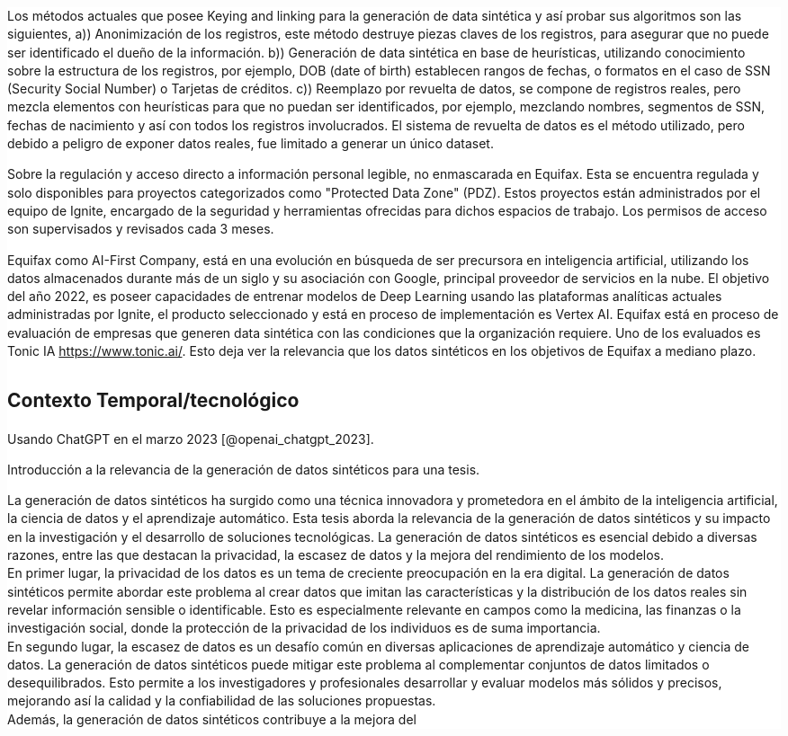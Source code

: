 Los métodos actuales que posee Keying and linking para la generación de
data sintética y así probar sus algoritmos son las siguientes, a))
Anonimización de los registros, este método destruye piezas claves de
los registros, para asegurar que no puede ser identificado el dueño de
la información. b)) Generación de data sintética en base de heurísticas,
utilizando conocimiento sobre la estructura de los registros, por
ejemplo, DOB (date of birth) establecen rangos de fechas, o formatos en
el caso de SSN (Security Social Number) o Tarjetas de créditos. c))
Reemplazo por revuelta de datos, se compone de registros reales, pero
mezcla elementos con heurísticas para que no puedan ser identificados,
por ejemplo, mezclando nombres, segmentos de SSN, fechas de nacimiento y
así con todos los registros involucrados. El sistema de revuelta de
datos es el método utilizado, pero debido a peligro de exponer datos
reales, fue limitado a generar un único dataset.

Sobre la regulación y acceso directo a información personal legible, no
enmascarada en Equifax. Esta se encuentra regulada y solo disponibles
para proyectos categorizados como "Protected Data Zone" (PDZ). Estos
proyectos están administrados por el equipo de Ignite, encargado de la
seguridad y herramientas ofrecidas para dichos espacios de trabajo. Los
permisos de acceso son supervisados y revisados cada 3 meses.

Equifax como AI-First Company, está en una evolución en búsqueda de ser
precursora en inteligencia artificial, utilizando los datos almacenados
durante más de un siglo y su asociación con Google, principal proveedor
de servicios en la nube. El objetivo del año 2022, es poseer capacidades
de entrenar modelos de Deep Learning usando las plataformas analíticas
actuales administradas por Ignite, el producto seleccionado y está en
proceso de implementación es Vertex AI. Equifax está en proceso de
evaluación de empresas que generen data sintética con las condiciones
que la organización requiere. Uno de los evaluados es Tonic IA
<https://www.tonic.ai/>. Esto deja ver la relevancia que los datos
sintéticos en los objetivos de Equifax a mediano plazo.

Contexto Temporal/tecnológico
-----------------------------

Usando ChatGPT en el marzo 2023 [@openai_chatgpt_2023].

Introducción a la relevancia de la generación de datos sintéticos para
una tesis.

La generación de datos sintéticos ha surgido como una técnica innovadora
y prometedora en el ámbito de la inteligencia artificial, la ciencia de
datos y el aprendizaje automático. Esta tesis aborda la relevancia de la
generación de datos sintéticos y su impacto en la investigación y el
desarrollo de soluciones tecnológicas. La generación de datos sintéticos
es esencial debido a diversas razones, entre las que destacan la
privacidad, la escasez de datos y la mejora del rendimiento de los
modelos.\
En primer lugar, la privacidad de los datos es un tema de creciente
preocupación en la era digital. La generación de datos sintéticos
permite abordar este problema al crear datos que imitan las
características y la distribución de los datos reales sin revelar
información sensible o identificable. Esto es especialmente relevante en
campos como la medicina, las finanzas o la investigación social, donde
la protección de la privacidad de los individuos es de suma
importancia.\
En segundo lugar, la escasez de datos es un desafío común en diversas
aplicaciones de aprendizaje automático y ciencia de datos. La generación
de datos sintéticos puede mitigar este problema al complementar
conjuntos de datos limitados o desequilibrados. Esto permite a los
investigadores y profesionales desarrollar y evaluar modelos más sólidos
y precisos, mejorando así la calidad y la confiabilidad de las
soluciones propuestas.\
Además, la generación de datos sintéticos contribuye a la mejora del